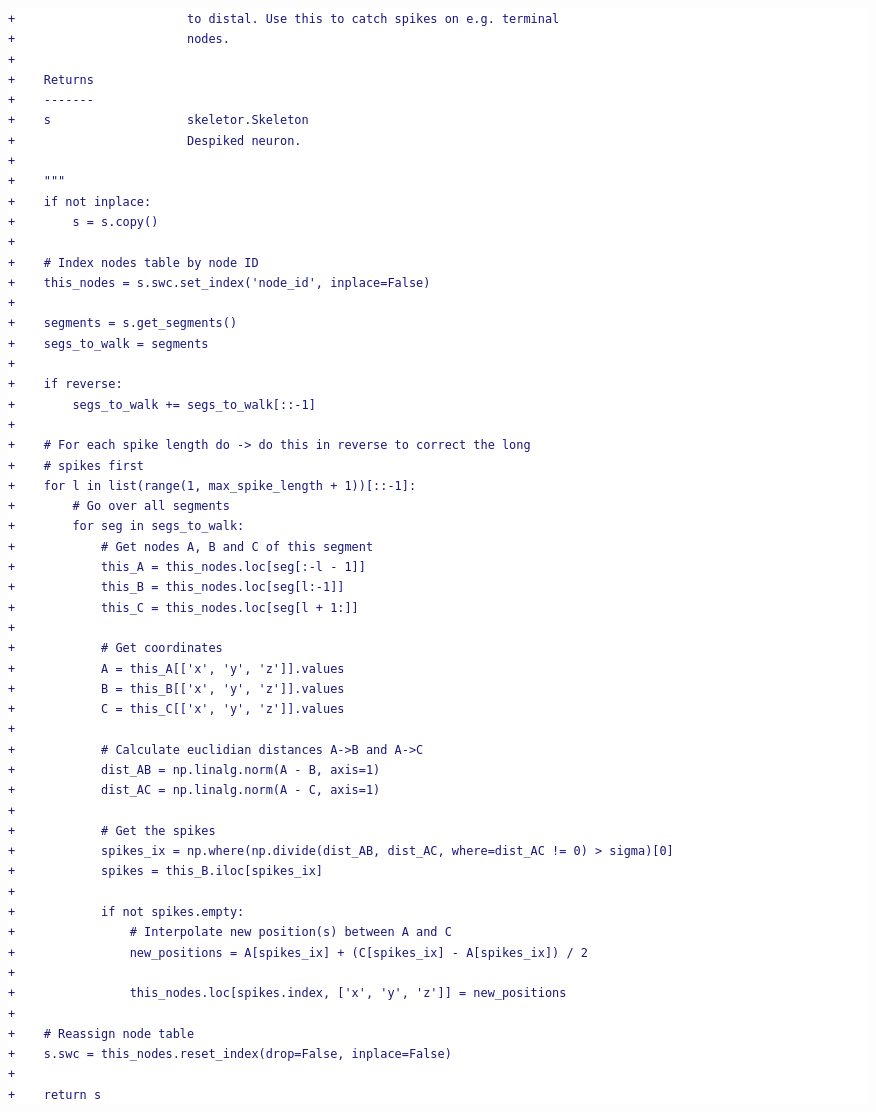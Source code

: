 ```diff
+                        to distal. Use this to catch spikes on e.g. terminal
+                        nodes.
+
+    Returns
+    -------
+    s                   skeletor.Skeleton
+                        Despiked neuron.
+
+    """
+    if not inplace:
+        s = s.copy()
+
+    # Index nodes table by node ID
+    this_nodes = s.swc.set_index('node_id', inplace=False)
+
+    segments = s.get_segments()
+    segs_to_walk = segments
+
+    if reverse:
+        segs_to_walk += segs_to_walk[::-1]
+
+    # For each spike length do -> do this in reverse to correct the long
+    # spikes first
+    for l in list(range(1, max_spike_length + 1))[::-1]:
+        # Go over all segments
+        for seg in segs_to_walk:
+            # Get nodes A, B and C of this segment
+            this_A = this_nodes.loc[seg[:-l - 1]]
+            this_B = this_nodes.loc[seg[l:-1]]
+            this_C = this_nodes.loc[seg[l + 1:]]
+
+            # Get coordinates
+            A = this_A[['x', 'y', 'z']].values
+            B = this_B[['x', 'y', 'z']].values
+            C = this_C[['x', 'y', 'z']].values
+
+            # Calculate euclidian distances A->B and A->C
+            dist_AB = np.linalg.norm(A - B, axis=1)
+            dist_AC = np.linalg.norm(A - C, axis=1)
+
+            # Get the spikes
+            spikes_ix = np.where(np.divide(dist_AB, dist_AC, where=dist_AC != 0) > sigma)[0]
+            spikes = this_B.iloc[spikes_ix]
+
+            if not spikes.empty:
+                # Interpolate new position(s) between A and C
+                new_positions = A[spikes_ix] + (C[spikes_ix] - A[spikes_ix]) / 2
+
+                this_nodes.loc[spikes.index, ['x', 'y', 'z']] = new_positions
+
+    # Reassign node table
+    s.swc = this_nodes.reset_index(drop=False, inplace=False)
+
+    return s
```
